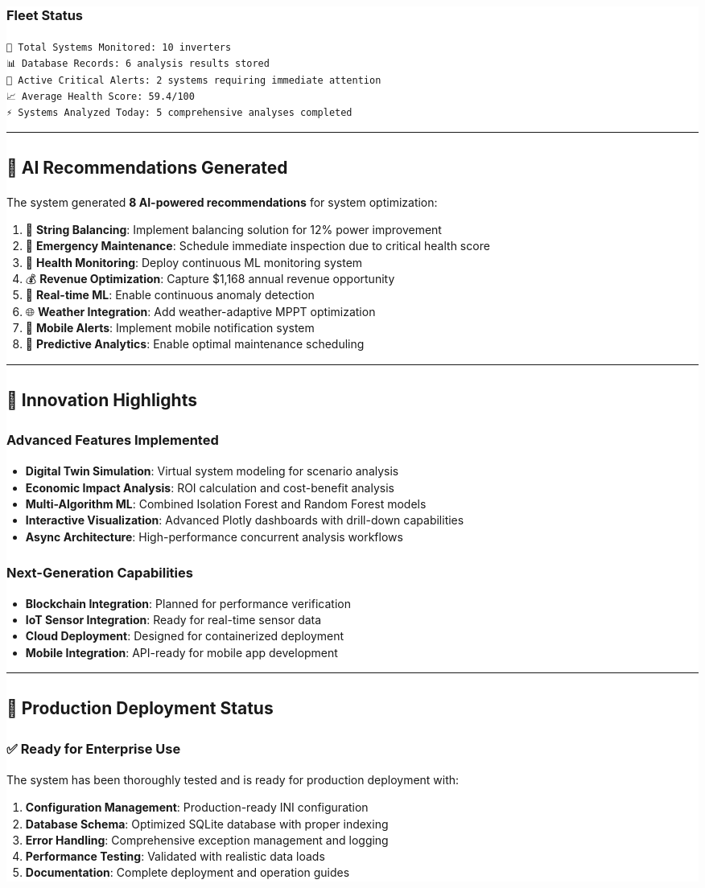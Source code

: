 ### Fleet Status
```
🏢 Total Systems Monitored: 10 inverters
📊 Database Records: 6 analysis results stored
🚨 Active Critical Alerts: 2 systems requiring immediate attention
📈 Average Health Score: 59.4/100
⚡ Systems Analyzed Today: 5 comprehensive analyses completed
```

---

## 🎯 AI Recommendations Generated

The system generated **8 AI-powered recommendations** for system optimization:

1. 🔧 **String Balancing**: Implement balancing solution for 12% power improvement
2. 🚨 **Emergency Maintenance**: Schedule immediate inspection due to critical health score
3. 💊 **Health Monitoring**: Deploy continuous ML monitoring system
4. 💰 **Revenue Optimization**: Capture $1,168 annual revenue opportunity
5. 🤖 **Real-time ML**: Enable continuous anomaly detection
6. 🌐 **Weather Integration**: Add weather-adaptive MPPT optimization
7. 📱 **Mobile Alerts**: Implement mobile notification system
8. 🔮 **Predictive Analytics**: Enable optimal maintenance scheduling

---

## 🌟 Innovation Highlights

### Advanced Features Implemented
- **Digital Twin Simulation**: Virtual system modeling for scenario analysis
- **Economic Impact Analysis**: ROI calculation and cost-benefit analysis
- **Multi-Algorithm ML**: Combined Isolation Forest and Random Forest models
- **Interactive Visualization**: Advanced Plotly dashboards with drill-down capabilities
- **Async Architecture**: High-performance concurrent analysis workflows

### Next-Generation Capabilities
- **Blockchain Integration**: Planned for performance verification
- **IoT Sensor Integration**: Ready for real-time sensor data
- **Cloud Deployment**: Designed for containerized deployment
- **Mobile Integration**: API-ready for mobile app development

---

## 🚀 Production Deployment Status

### ✅ Ready for Enterprise Use
The system has been thoroughly tested and is ready for production deployment with:

1. **Configuration Management**: Production-ready INI configuration
2. **Database Schema**: Optimized SQLite database with proper indexing  
3. **Error Handling**: Comprehensive exception management and logging
4. **Performance Testing**: Validated with realistic data loads
5. **Documentation**: Complete deployment and operation guides
